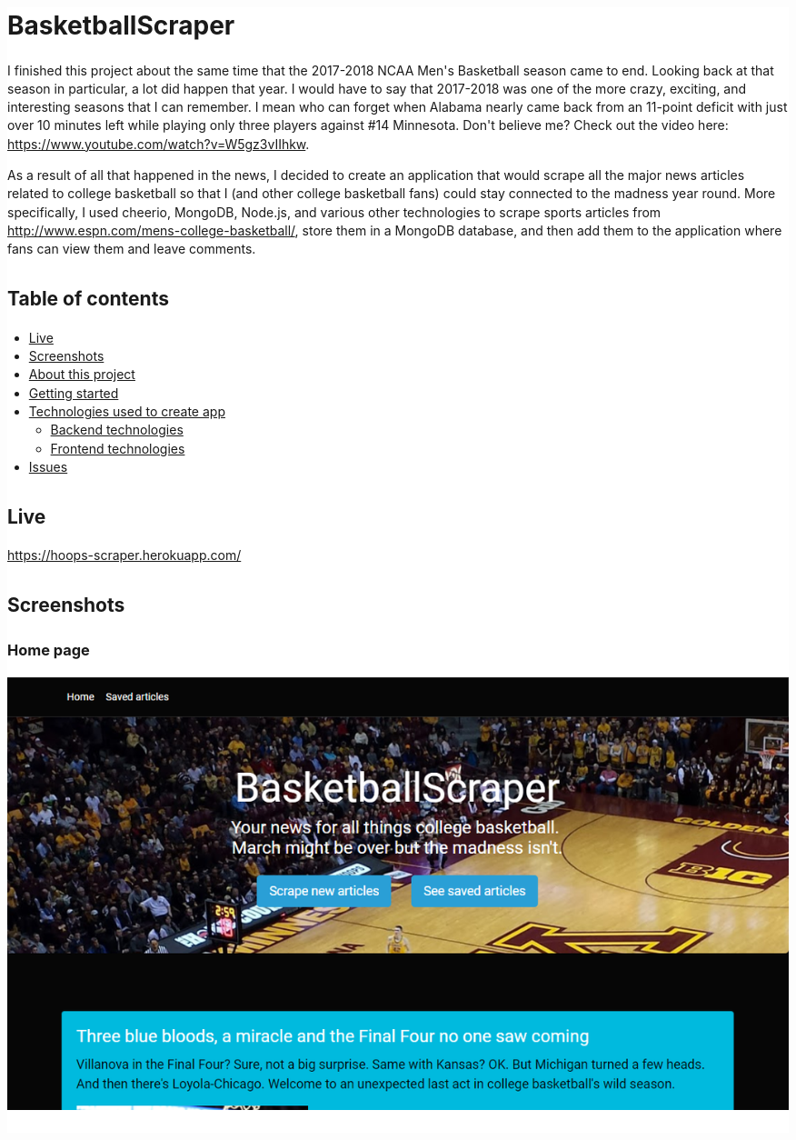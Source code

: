 # BasketballScraper
I finished this project about the same time that the 2017-2018 NCAA Men's Basketball season came to end. Looking back at that season in particular, a lot did happen that year. I would have to say that 2017-2018 was one of the more crazy, exciting, and interesting seasons that I can remember. I mean who can forget when Alabama nearly came back from an 11-point deficit with just over 10 minutes left while playing only three players against #14 Minnesota. Don't believe me? Check out the video here: https://www.youtube.com/watch?v=W5gz3vIIhkw.

As a result of all that happened in the news, I decided to create an application that would scrape all the major news articles related to college basketball so that I (and other college basketball fans) could stay connected to the madness year round. More specifically, I used cheerio, MongoDB, Node.js, and various other technologies to scrape sports articles from http://www.espn.com/mens-college-basketball/, store them in a MongoDB database, and then add them to the application where fans can view them and leave comments.

## Table of contents
* [Live](#live)
* [Screenshots](#screenshots)
* [About this project](#about-this-project)
* [Getting started](#getting-started)
* [Technologies used to create app](#technologies-used)
    * [Backend technologies](#Backend)
  	* [Frontend technologies](#Frontend)
* [Issues](#Issues)

## <a name="live"></a>Live
https://hoops-scraper.herokuapp.com/

## <a name="screenshots"></a> Screenshots

### Home page
<img src="readme_images/home.png">
<br>
<br>